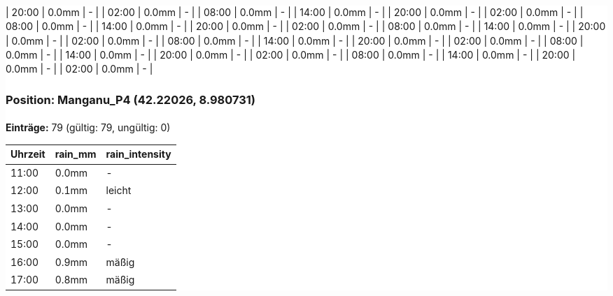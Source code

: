 | 20:00   | 0.0mm   | -              |
| 02:00   | 0.0mm   | -              |
| 08:00   | 0.0mm   | -              |
| 14:00   | 0.0mm   | -              |
| 20:00   | 0.0mm   | -              |
| 02:00   | 0.0mm   | -              |
| 08:00   | 0.0mm   | -              |
| 14:00   | 0.0mm   | -              |
| 20:00   | 0.0mm   | -              |
| 02:00   | 0.0mm   | -              |
| 08:00   | 0.0mm   | -              |
| 14:00   | 0.0mm   | -              |
| 20:00   | 0.0mm   | -              |
| 02:00   | 0.0mm   | -              |
| 08:00   | 0.0mm   | -              |
| 14:00   | 0.0mm   | -              |
| 20:00   | 0.0mm   | -              |
| 02:00   | 0.0mm   | -              |
| 08:00   | 0.0mm   | -              |
| 14:00   | 0.0mm   | -              |
| 20:00   | 0.0mm   | -              |
| 02:00   | 0.0mm   | -              |
| 08:00   | 0.0mm   | -              |
| 14:00   | 0.0mm   | -              |
| 20:00   | 0.0mm   | -              |
| 02:00   | 0.0mm   | -              |


### Position: Manganu_P4 (42.22026, 8.980731)

**Einträge:** 79 (gültig: 79, ungültig: 0)

| Uhrzeit | rain_mm | rain_intensity |
|---------|---------|----------------|
| 11:00   | 0.0mm   | -              |
| 12:00   | 0.1mm   | leicht              |
| 13:00   | 0.0mm   | -              |
| 14:00   | 0.0mm   | -              |
| 15:00   | 0.0mm   | -              |
| 16:00   | 0.9mm   | mäßig              |
| 17:00   | 0.8mm   | mäßig              |